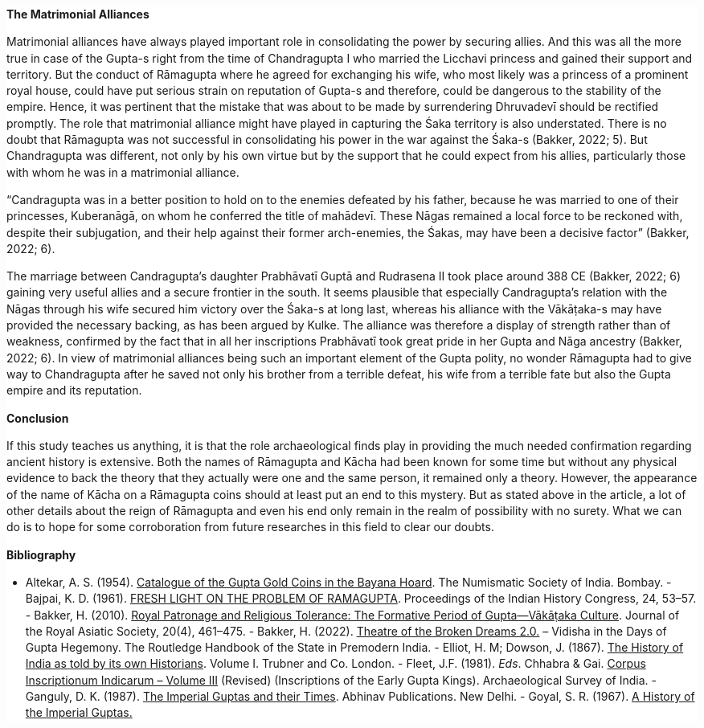 **The Matrimonial Alliances**

Matrimonial alliances have always played important role in consolidating the power by securing allies. And this was all the more true in case of the Gupta-s right from the time of Chandragupta I who married the Licchavi princess and gained their support and territory. But the conduct of Rāmagupta where he agreed for exchanging his wife, who most likely was a princess of a prominent royal house, could have put serious strain on reputation of Gupta-s and therefore, could be dangerous to the stability of the empire. Hence, it was pertinent that the mistake that was about to be made by surrendering Dhruvadevī should be rectified promptly. The role that matrimonial alliance might have played in capturing the Śaka territory is also understated. There is no doubt that Rāmagupta was not successful in consolidating his power in the war against the Śaka-s (Bakker, 2022; 5). But Chandragupta was different, not only by his own virtue but by the support that he could expect from his allies, particularly those with whom he was in a matrimonial alliance.

“Candragupta was in a better position to hold on to the enemies defeated by his father, because he was married to one of their princesses, Kuberanāgā, on whom he conferred the title of mahādevī. These Nāgas remained a local force to be reckoned with, despite their subjugation, and their help against their former arch-enemies, the Śakas, may have been a decisive factor” (Bakker, 2022; 6).

The marriage between Candragupta’s daughter Prabhāvatī Guptā and Rudrasena II took place around 388 CE (Bakker, 2022; 6) gaining very useful allies and a secure frontier in the south. It seems plausible that especially Candragupta’s relation with the Nāgas through his wife secured him victory over the Śaka-s at long last, whereas his alliance with the Vākāṭaka-s may have provided the necessary backing, as has been argued by Kulke. The alliance was therefore a display of strength rather than of weakness, confirmed by the fact that in all her inscriptions Prabhāvatī took great pride in her Gupta and Nāga ancestry (Bakker, 2022; 6). In view of matrimonial alliances being such an important element of the Gupta polity, no wonder Rāmagupta had to give way to Chandragupta after he saved not only his brother from a terrible defeat, his wife from a terrible fate but also the Gupta empire and its reputation.

**Conclusion**

If this study teaches us anything, it is that the role archaeological finds play in providing the much needed confirmation regarding ancient history is extensive. Both the names of Rāmagupta and Kācha had been known for some time but without any physical evidence to back the theory that they actually were one and the same person, it remained only a theory. However, the appearance of the name of Kācha on a Rāmagupta coins should at least put an end to this mystery. But as stated above in the article, a lot of other details about the reign of Rāmagupta and even his end only remain in the realm of possibility with no surety. What we can do is to hope for some corroboration from future researches in this field to clear our doubts.

**Bibliography**

- Altekar, A. S. (1954). [Catalogue of the Gupta Gold Coins in the
  Bayana
  Hoard](https://archive.org/details/dli.ministry.25472/page/n1/mode/2up).
  The Numismatic Society of India. Bombay. - Bajpai, K. D. (1961). [FRESH LIGHT ON THE PROBLEM OF
  RAMAGUPTA](https://www.jstor.org/stable/44140699). Proceedings of the
  Indian History Congress, 24, 53–57. - Bakker, H. (2010). [Royal Patronage and Religious Tolerance: The
  Formative Period of Gupta—Vākāṭaka
  Culture](https://www.jstor.org/stable/40926238). Journal of the Royal
  Asiatic Society, 20(4), 461–475. - Bakker, H. (2022). [Theatre of the Broken Dreams
  2.0.](https://www.academia.edu/2236161/A_Theatre_of_Broken_Dreams_2_0_Vidisha_in_the_Days_of_Gupta_Hegemony)
  – Vidisha in the Days of Gupta Hegemony. The Routledge Handbook of the
  State in Premodern India. - Elliot, H. M; Dowson, J. (1867). [The History of India as told by its
  own
  Historians](https://archive.org/details/historyofindiaas01elli/page/n6/mode/1up).
  Volume I. Trubner and Co. London. - Fleet, J.F. (1981). *Eds*. Chhabra & Gai. [Corpus Inscriptionum
  Indicarum – Volume
  III](https://archive.org/details/in.ernet.dli.2015.108395/page/n3/mode/1up)
  (Revised) (Inscriptions of the Early Gupta Kings). Archaeological
  Survey of India. - Ganguly, D. K. (1987). [The Imperial Guptas and their
  Times](https://books.google.co.in/books?id=Hud2_Ie3T94C&pg=PP1&redir_esc=y#v=onepage&q&f=false).
  Abhinav Publications. New Delhi. - Goyal, S. R. (1967). [A History of the Imperial
  Guptas.](https://archive.org/details/goyal-1967/mode/1up?view=theater)